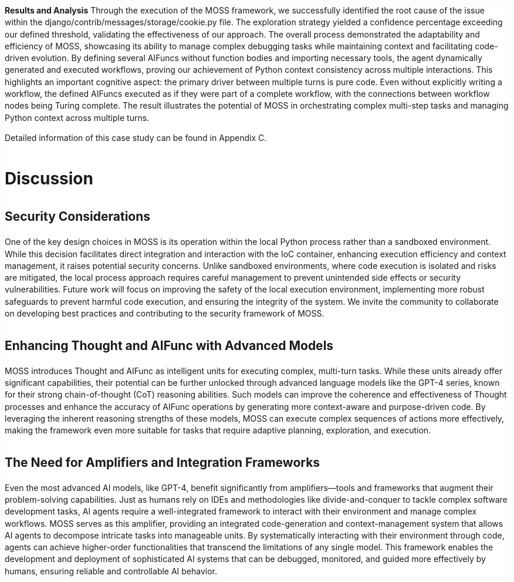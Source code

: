 **Results and Analysis**
Through the execution of the MOSS framework, we successfully identified the root cause of the issue within the django/contrib/messages/storage/cookie.py file. The exploration strategy yielded a confidence percentage exceeding our defined threshold, validating the effectiveness of our approach. The overall process demonstrated the adaptability and efficiency of MOSS, showcasing its ability to manage complex debugging tasks while maintaining context and facilitating code-driven evolution. By defining several AIFuncs without function bodies and importing necessary tools, the agent dynamically generated and executed workflows, proving our achievement of Python context consistency across multiple interactions. This highlights an important cognitive aspect: the primary driver between multiple turns is pure code. Even without explicitly writing a workflow, the defined AIFuncs executed as if they were part of a complete workflow, with the connections between workflow nodes being Turing complete. The result illustrates the potential of MOSS in orchestrating complex multi-step tasks and managing Python context across multiple turns. 

Detailed information of this case study can be found in Appendix C.

# Discussion

## Security Considerations
One of the key design choices in MOSS is its operation within the local Python process rather than a sandboxed environment. While this decision facilitates direct integration and interaction with the IoC container, enhancing execution efficiency and context management, it raises potential security concerns. Unlike sandboxed environments, where code execution is isolated and risks are mitigated, the local process approach requires careful management to prevent unintended side effects or security vulnerabilities. Future work will focus on improving the safety of the local execution environment, implementing more robust safeguards to prevent harmful code execution, and ensuring the integrity of the system. We invite the community to collaborate on developing best practices and contributing to the security framework of MOSS.

## Enhancing Thought and AIFunc with Advanced Models
MOSS introduces Thought and AIFunc as intelligent units for executing complex, multi-turn tasks. While these units already offer significant capabilities, their potential can be further unlocked through advanced language models like the GPT-4 series, known for their strong chain-of-thought (CoT) reasoning abilities. Such models can improve the coherence and effectiveness of Thought processes and enhance the accuracy of AIFunc operations by generating more context-aware and purpose-driven code. By leveraging the inherent reasoning strengths of these models, MOSS can execute complex sequences of actions more effectively, making the framework even more suitable for tasks that require adaptive planning, exploration, and execution.

## The Need for Amplifiers and Integration Frameworks
Even the most advanced AI models, like GPT-4, benefit significantly from amplifiers—tools and frameworks that augment their problem-solving capabilities. Just as humans rely on IDEs and methodologies like divide-and-conquer to tackle complex software development tasks, AI agents require a well-integrated framework to interact with their environment and manage complex workflows. MOSS serves as this amplifier, providing an integrated code-generation and context-management system that allows AI agents to decompose intricate tasks into manageable units. By systematically interacting with their environment through code, agents can achieve higher-order functionalities that transcend the limitations of any single model. This framework enables the development and deployment of sophisticated AI systems that can be debugged, monitored, and guided more effectively by humans, ensuring reliable and controllable AI behavior.
